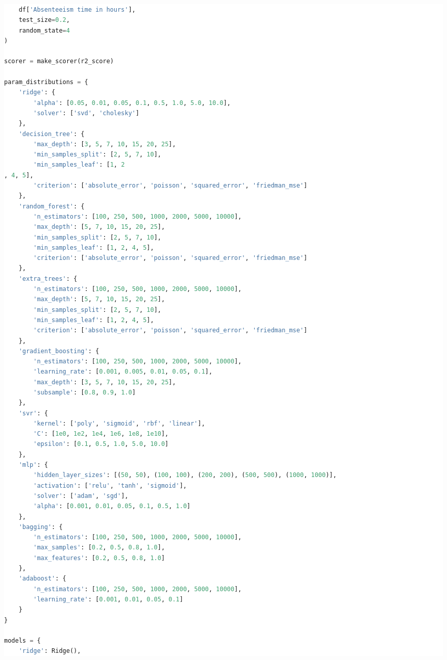 ```python
    df['Absenteeism time in hours'],
    test_size=0.2,
    random_state=4
)

scorer = make_scorer(r2_score)

param_distributions = {
    'ridge': {
        'alpha': [0.05, 0.01, 0.05, 0.1, 0.5, 1.0, 5.0, 10.0],
        'solver': ['svd', 'cholesky']
    },
    'decision_tree': {
        'max_depth': [3, 5, 7, 10, 15, 20, 25],
        'min_samples_split': [2, 5, 7, 10],
        'min_samples_leaf': [1, 2
, 4, 5],
        'criterion': ['absolute_error', 'poisson', 'squared_error', 'friedman_mse']
    },
    'random_forest': {
        'n_estimators': [100, 250, 500, 1000, 2000, 5000, 10000],
        'max_depth': [5, 7, 10, 15, 20, 25],
        'min_samples_split': [2, 5, 7, 10],
        'min_samples_leaf': [1, 2, 4, 5],
        'criterion': ['absolute_error', 'poisson', 'squared_error', 'friedman_mse']
    },
    'extra_trees': {
        'n_estimators': [100, 250, 500, 1000, 2000, 5000, 10000],
        'max_depth': [5, 7, 10, 15, 20, 25],
        'min_samples_split': [2, 5, 7, 10],
        'min_samples_leaf': [1, 2, 4, 5],
        'criterion': ['absolute_error', 'poisson', 'squared_error', 'friedman_mse']
    },
    'gradient_boosting': {
        'n_estimators': [100, 250, 500, 1000, 2000, 5000, 10000],
        'learning_rate': [0.001, 0.005, 0.01, 0.05, 0.1],
        'max_depth': [3, 5, 7, 10, 15, 20, 25],
        'subsample': [0.8, 0.9, 1.0]
    },
    'svr': {
        'kernel': ['poly', 'sigmoid', 'rbf', 'linear'],
        'C': [1e0, 1e2, 1e4, 1e6, 1e8, 1e10],
        'epsilon': [0.1, 0.5, 1.0, 5.0, 10.0]
    },
    'mlp': {
        'hidden_layer_sizes': [(50, 50), (100, 100), (200, 200), (500, 500), (1000, 1000)],
        'activation': ['relu', 'tanh', 'sigmoid'],
        'solver': ['adam', 'sgd'],
        'alpha': [0.001, 0.01, 0.05, 0.1, 0.5, 1.0]
    },
    'bagging': {
        'n_estimators': [100, 250, 500, 1000, 2000, 5000, 10000],
        'max_samples': [0.2, 0.5, 0.8, 1.0],
        'max_features': [0.2, 0.5, 0.8, 1.0]
    },
    'adaboost': {
        'n_estimators': [100, 250, 500, 1000, 2000, 5000, 10000],
        'learning_rate': [0.001, 0.01, 0.05, 0.1]
    }
}

models = {
    'ridge': Ridge(),
```